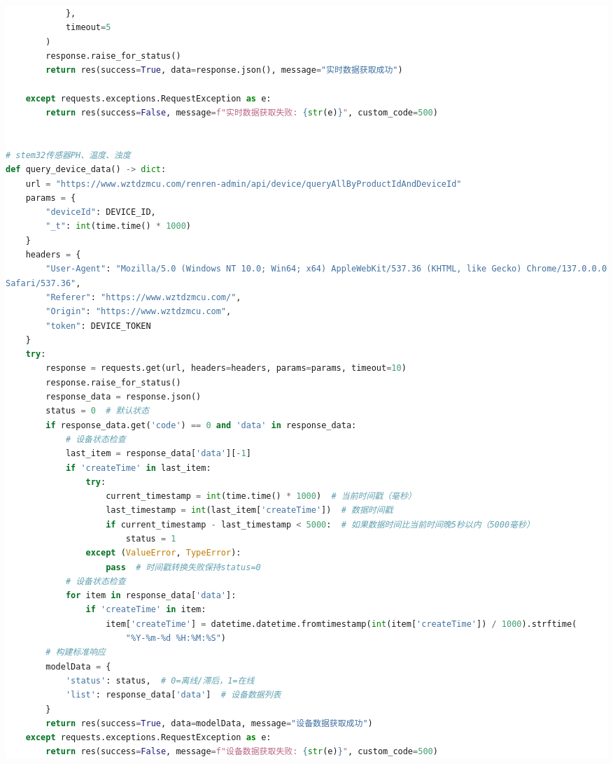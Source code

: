 ```python
            },
            timeout=5
        )
        response.raise_for_status()
        return res(success=True, data=response.json(), message="实时数据获取成功")

    except requests.exceptions.RequestException as e:
        return res(success=False, message=f"实时数据获取失败: {str(e)}", custom_code=500)


# stem32传感器PH、温度、浊度
def query_device_data() -> dict:
    url = "https://www.wztdzmcu.com/renren-admin/api/device/queryAllByProductIdAndDeviceId"
    params = {
        "deviceId": DEVICE_ID,
        "_t": int(time.time() * 1000)
    }
    headers = {
        "User-Agent": "Mozilla/5.0 (Windows NT 10.0; Win64; x64) AppleWebKit/537.36 (KHTML, like Gecko) Chrome/137.0.0.0 Safari/537.36",
        "Referer": "https://www.wztdzmcu.com/",
        "Origin": "https://www.wztdzmcu.com",
        "token": DEVICE_TOKEN
    }
    try:
        response = requests.get(url, headers=headers, params=params, timeout=10)
        response.raise_for_status()
        response_data = response.json()
        status = 0  # 默认状态
        if response_data.get('code') == 0 and 'data' in response_data:
            # 设备状态检查
            last_item = response_data['data'][-1]
            if 'createTime' in last_item:
                try:
                    current_timestamp = int(time.time() * 1000)  # 当前时间戳（毫秒）
                    last_timestamp = int(last_item['createTime'])  # 数据时间戳
                    if current_timestamp - last_timestamp < 5000:  # 如果数据时间比当前时间晚5秒以内（5000毫秒）
                        status = 1
                except (ValueError, TypeError):
                    pass  # 时间戳转换失败保持status=0
            # 设备状态检查
            for item in response_data['data']:
                if 'createTime' in item:
                    item['createTime'] = datetime.datetime.fromtimestamp(int(item['createTime']) / 1000).strftime(
                        "%Y-%m-%d %H:%M:%S")
        # 构建标准响应
        modelData = {
            'status': status,  # 0=离线/滞后，1=在线
            'list': response_data['data']  # 设备数据列表
        }
        return res(success=True, data=modelData, message="设备数据获取成功")
    except requests.exceptions.RequestException as e:
        return res(success=False, message=f"设备数据获取失败: {str(e)}", custom_code=500)
```
